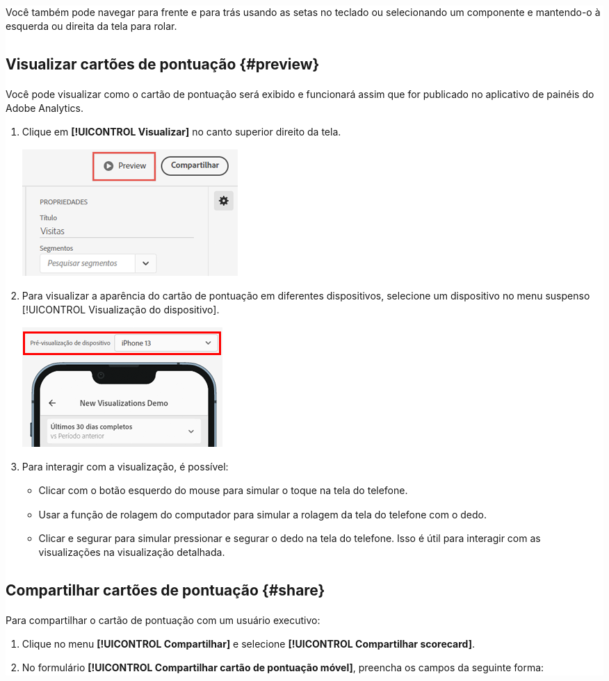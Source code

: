 Você também pode navegar para frente e para trás usando as setas no teclado ou selecionando um componente e mantendo-o à esquerda ou direita da tela para rolar.

## Visualizar cartões de pontuação {#preview}

Você pode visualizar como o cartão de pontuação será exibido e funcionará assim que for publicado no aplicativo de painéis do Adobe Analytics.

1. Clique em **[!UICONTROL Visualizar]** no canto superior direito da tela.

   ![Preview_scorecards](assets/preview.png)

1. Para visualizar a aparência do cartão de pontuação em diferentes dispositivos, selecione um dispositivo no menu suspenso [!UICONTROL Visualização do dispositivo].

   ![Device_preview](assets/device-preview.png)

1. Para interagir com a visualização, é possível:

   * Clicar com o botão esquerdo do mouse para simular o toque na tela do telefone.

   * Usar a função de rolagem do computador para simular a rolagem da tela do telefone com o dedo.

   * Clicar e segurar para simular pressionar e segurar o dedo na tela do telefone. Isso é útil para interagir com as visualizações na visualização detalhada.

## Compartilhar cartões de pontuação {#share}

Para compartilhar o cartão de pontuação com um usuário executivo:

1. Clique no menu **[!UICONTROL Compartilhar]** e selecione **[!UICONTROL Compartilhar scorecard]**.

1. No formulário **[!UICONTROL Compartilhar cartão de pontuação móvel]**, preencha os campos da seguinte forma:
